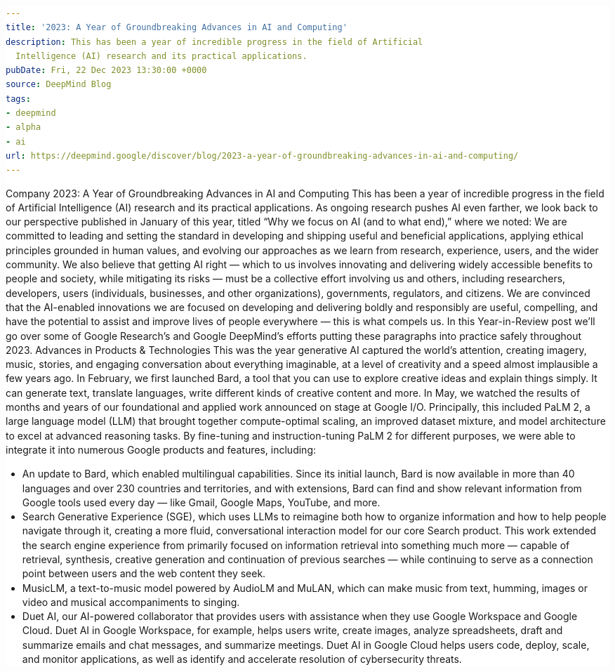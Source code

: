 ```yaml
---
title: '2023: A Year of Groundbreaking Advances in AI and Computing'
description: This has been a year of incredible progress in the field of Artificial
  Intelligence (AI) research and its practical applications.
pubDate: Fri, 22 Dec 2023 13:30:00 +0000
source: DeepMind Blog
tags:
- deepmind
- alpha
- ai
url: https://deepmind.google/discover/blog/2023-a-year-of-groundbreaking-advances-in-ai-and-computing/
---
```


Company
2023: A Year of Groundbreaking Advances in AI and Computing
This has been a year of incredible progress in the field of Artificial Intelligence (AI) research and its practical applications.
As ongoing research pushes AI even farther, we look back to our perspective published in January of this year, titled “Why we focus on AI (and to what end),” where we noted:
We are committed to leading and setting the standard in developing and shipping useful and beneficial applications, applying ethical principles grounded in human values, and evolving our approaches as we learn from research, experience, users, and the wider community.
We also believe that getting AI right — which to us involves innovating and delivering widely accessible benefits to people and society, while mitigating its risks — must be a collective effort involving us and others, including researchers, developers, users (individuals, businesses, and other organizations), governments, regulators, and citizens.
We are convinced that the AI-enabled innovations we are focused on developing and delivering boldly and responsibly are useful, compelling, and have the potential to assist and improve lives of people everywhere — this is what compels us.
In this Year-in-Review post we’ll go over some of Google Research’s and Google DeepMind’s efforts putting these paragraphs into practice safely throughout 2023.
Advances in Products & Technologies
This was the year generative AI captured the world’s attention, creating imagery, music, stories, and engaging conversation about everything imaginable, at a level of creativity and a speed almost implausible a few years ago.
In February, we first launched Bard, a tool that you can use to explore creative ideas and explain things simply. It can generate text, translate languages, write different kinds of creative content and more.
In May, we watched the results of months and years of our foundational and applied work announced on stage at Google I/O. Principally, this included PaLM 2, a large language model (LLM) that brought together compute-optimal scaling, an improved dataset mixture, and model architecture to excel at advanced reasoning tasks.
By fine-tuning and instruction-tuning PaLM 2 for different purposes, we were able to integrate it into numerous Google products and features, including:
- An update to Bard, which enabled multilingual capabilities. Since its initial launch, Bard is now available in more than 40 languages and over 230 countries and territories, and with extensions, Bard can find and show relevant information from Google tools used every day — like Gmail, Google Maps, YouTube, and more.
- Search Generative Experience (SGE), which uses LLMs to reimagine both how to organize information and how to help people navigate through it, creating a more fluid, conversational interaction model for our core Search product. This work extended the search engine experience from primarily focused on information retrieval into something much more — capable of retrieval, synthesis, creative generation and continuation of previous searches — while continuing to serve as a connection point between users and the web content they seek.
- MusicLM, a text-to-music model powered by AudioLM and MuLAN, which can make music from text, humming, images or video and musical accompaniments to singing.
- Duet AI, our AI-powered collaborator that provides users with assistance when they use Google Workspace and Google Cloud. Duet AI in Google Workspace, for example, helps users write, create images, analyze spreadsheets, draft and summarize emails and chat messages, and summarize meetings. Duet AI in Google Cloud helps users code, deploy, scale, and monitor applications, as well as identify and accelerate resolution of cybersecurity threats.
